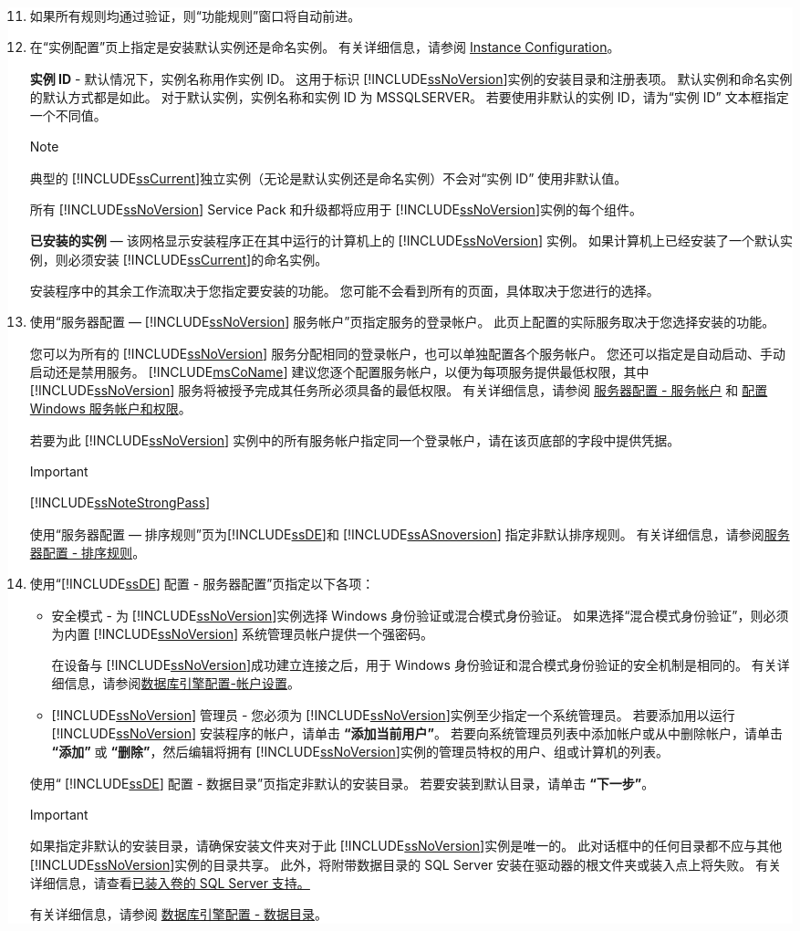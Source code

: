 11. 如果所有规则均通过验证，则“功能规则”窗口将自动前进。  
  
12. 在“实例配置”页上指定是安装默认实例还是命名实例。 有关详细信息，请参阅 [Instance Configuration](../../sql-server/install/instance-configuration.md)。  
  
     **实例 ID** - 默认情况下，实例名称用作实例 ID。 这用于标识 [!INCLUDE[ssNoVersion](../../includes/ssnoversion-md.md)]实例的安装目录和注册表项。 默认实例和命名实例的默认方式都是如此。 对于默认实例，实例名称和实例 ID 为 MSSQLSERVER。 若要使用非默认的实例 ID，请为“实例 ID”  文本框指定一个不同值。  
  
    > [!NOTE]  
    >  典型的 [!INCLUDE[ssCurrent](../../includes/sscurrent-md.md)]独立实例（无论是默认实例还是命名实例）不会对“实例 ID” 使用非默认值。  
  
     所有 [!INCLUDE[ssNoVersion](../../includes/ssnoversion-md.md)] Service Pack 和升级都将应用于 [!INCLUDE[ssNoVersion](../../includes/ssnoversion-md.md)]实例的每个组件。  
  
     **已安装的实例** — 该网格显示安装程序正在其中运行的计算机上的 [!INCLUDE[ssNoVersion](../../includes/ssnoversion-md.md)] 实例。 如果计算机上已经安装了一个默认实例，则必须安装 [!INCLUDE[ssCurrent](../../includes/sscurrent-md.md)]的命名实例。  
  
     安装程序中的其余工作流取决于您指定要安装的功能。 您可能不会看到所有的页面，具体取决于您进行的选择。  
  
13. 使用“服务器配置 — [!INCLUDE[ssNoVersion](../../includes/ssnoversion-md.md)] 服务帐户”页指定服务的登录帐户。 此页上配置的实际服务取决于您选择安装的功能。  
  
     您可以为所有的 [!INCLUDE[ssNoVersion](../../includes/ssnoversion-md.md)] 服务分配相同的登录帐户，也可以单独配置各个服务帐户。 您还可以指定是自动启动、手动启动还是禁用服务。 [!INCLUDE[msCoName](../../includes/msconame-md.md)] 建议您逐个配置服务帐户，以便为每项服务提供最低权限，其中 [!INCLUDE[ssNoVersion](../../includes/ssnoversion-md.md)] 服务将被授予完成其任务所必须具备的最低权限。 有关详细信息，请参阅 [服务器配置 - 服务帐户](../../sql-server/install/server-configuration-service-accounts.md) 和 [配置 Windows 服务帐户和权限](../configure-windows/configure-windows-service-accounts-and-permissions.md)。  
  
     若要为此 [!INCLUDE[ssNoVersion](../../includes/ssnoversion-md.md)] 实例中的所有服务帐户指定同一个登录帐户，请在该页底部的字段中提供凭据。  
  
    > [!IMPORTANT]  
    >  [!INCLUDE[ssNoteStrongPass](../../includes/ssnotestrongpass-md.md)]  
  
     使用“服务器配置 — 排序规则”页为[!INCLUDE[ssDE](../../includes/ssde-md.md)]和 [!INCLUDE[ssASnoversion](../../includes/ssasnoversion-md.md)] 指定非默认排序规则。 有关详细信息，请参阅[服务器配置 - 排序规则](../../sql-server/install/server-configuration-collation.md)。  
  
14. 使用“[!INCLUDE[ssDE](../../includes/ssde-md.md)] 配置 - 服务器配置”页指定以下各项：  
  
    -   安全模式 - 为 [!INCLUDE[ssNoVersion](../../includes/ssnoversion-md.md)]实例选择 Windows 身份验证或混合模式身份验证。 如果选择“混合模式身份验证”，则必须为内置 [!INCLUDE[ssNoVersion](../../includes/ssnoversion-md.md)] 系统管理员帐户提供一个强密码。  
  
         在设备与 [!INCLUDE[ssNoVersion](../../includes/ssnoversion-md.md)]成功建立连接之后，用于 Windows 身份验证和混合模式身份验证的安全机制是相同的。 有关详细信息，请参阅[数据库引擎配置-帐户设置](../../sql-server/install/database-engine-configuration-account-provisioning.md)。  
  
    -   [!INCLUDE[ssNoVersion](../../includes/ssnoversion-md.md)] 管理员 - 您必须为 [!INCLUDE[ssNoVersion](../../includes/ssnoversion-md.md)]实例至少指定一个系统管理员。 若要添加用以运行 [!INCLUDE[ssNoVersion](../../includes/ssnoversion-md.md)] 安装程序的帐户，请单击 **“添加当前用户”**。 若要向系统管理员列表中添加帐户或从中删除帐户，请单击 **“添加”** 或 **“删除”**，然后编辑将拥有 [!INCLUDE[ssNoVersion](../../includes/ssnoversion-md.md)]实例的管理员特权的用户、组或计算机的列表。  
  
     使用“ [!INCLUDE[ssDE](../../includes/ssde-md.md)] 配置 - 数据目录”页指定非默认的安装目录。 若要安装到默认目录，请单击 **“下一步”**。  
  
    > [!IMPORTANT]  
    >  如果指定非默认的安装目录，请确保安装文件夹对于此 [!INCLUDE[ssNoVersion](../../includes/ssnoversion-md.md)]实例是唯一的。 此对话框中的任何目录都不应与其他 [!INCLUDE[ssNoVersion](../../includes/ssnoversion-md.md)]实例的目录共享。 此外，将附带数据目录的 SQL Server 安装在驱动器的根文件夹或装入点上将失败。 有关详细信息，请查看[已装入卷的 SQL Server 支持。](http://support.microsoft.com/kb/819546/en-us)  
  
     有关详细信息，请参阅 [数据库引擎配置 - 数据目录](../../sql-server/install/database-engine-configuration-data-directories.md)。  
  